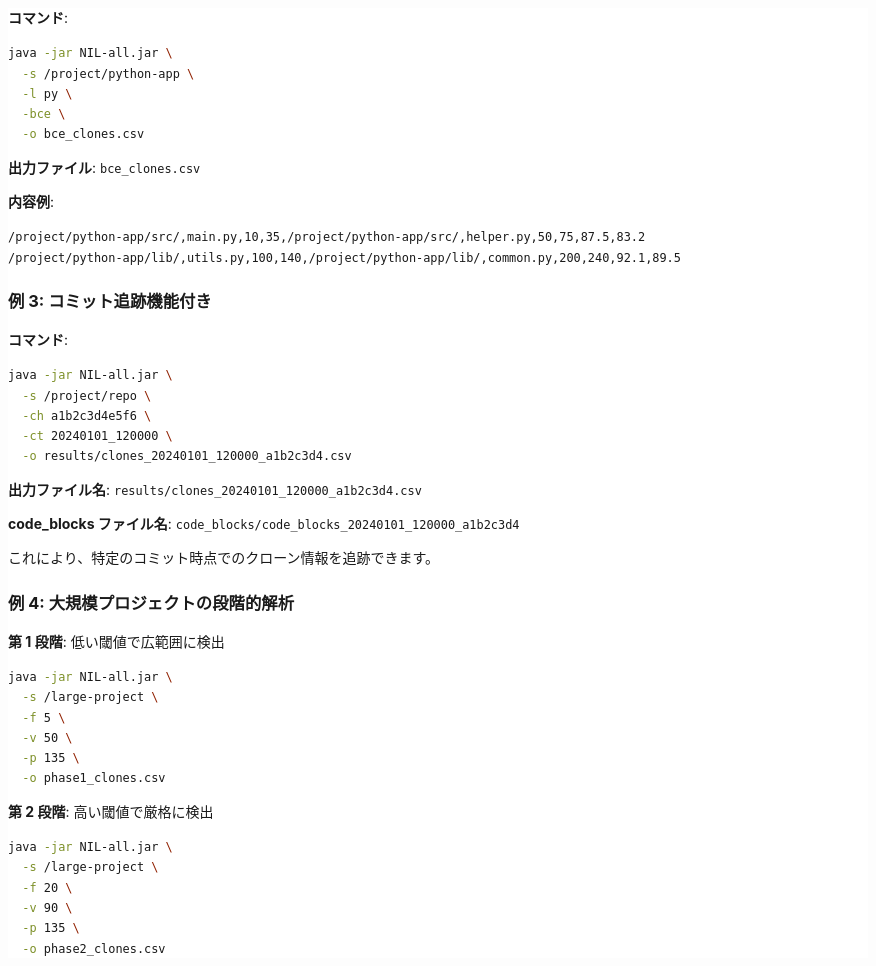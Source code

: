 **コマンド**:

```bash
java -jar NIL-all.jar \
  -s /project/python-app \
  -l py \
  -bce \
  -o bce_clones.csv
```

**出力ファイル**: `bce_clones.csv`

**内容例**:

```csv
/project/python-app/src/,main.py,10,35,/project/python-app/src/,helper.py,50,75,87.5,83.2
/project/python-app/lib/,utils.py,100,140,/project/python-app/lib/,common.py,200,240,92.1,89.5
```

### 例 3: コミット追跡機能付き

**コマンド**:

```bash
java -jar NIL-all.jar \
  -s /project/repo \
  -ch a1b2c3d4e5f6 \
  -ct 20240101_120000 \
  -o results/clones_20240101_120000_a1b2c3d4.csv
```

**出力ファイル名**: `results/clones_20240101_120000_a1b2c3d4.csv`

**code_blocks ファイル名**: `code_blocks/code_blocks_20240101_120000_a1b2c3d4`

これにより、特定のコミット時点でのクローン情報を追跡できます。

### 例 4: 大規模プロジェクトの段階的解析

**第 1 段階**: 低い閾値で広範囲に検出

```bash
java -jar NIL-all.jar \
  -s /large-project \
  -f 5 \
  -v 50 \
  -p 135 \
  -o phase1_clones.csv
```

**第 2 段階**: 高い閾値で厳格に検出

```bash
java -jar NIL-all.jar \
  -s /large-project \
  -f 20 \
  -v 90 \
  -p 135 \
  -o phase2_clones.csv
```
